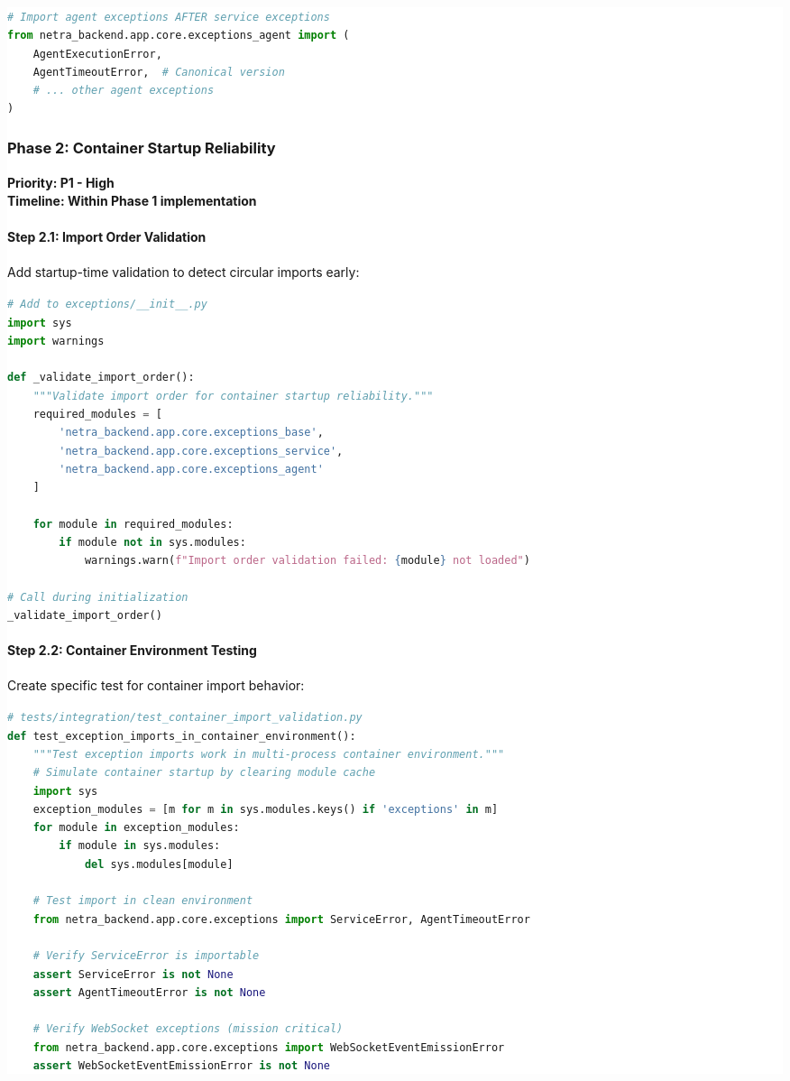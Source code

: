 ```python
# Import agent exceptions AFTER service exceptions
from netra_backend.app.core.exceptions_agent import (
    AgentExecutionError,
    AgentTimeoutError,  # Canonical version
    # ... other agent exceptions
)
```

### Phase 2: Container Startup Reliability 

**Priority: P1 - High**  
**Timeline: Within Phase 1 implementation**

#### Step 2.1: Import Order Validation

Add startup-time validation to detect circular imports early:

```python
# Add to exceptions/__init__.py
import sys
import warnings

def _validate_import_order():
    """Validate import order for container startup reliability."""
    required_modules = [
        'netra_backend.app.core.exceptions_base',
        'netra_backend.app.core.exceptions_service', 
        'netra_backend.app.core.exceptions_agent'
    ]
    
    for module in required_modules:
        if module not in sys.modules:
            warnings.warn(f"Import order validation failed: {module} not loaded")

# Call during initialization
_validate_import_order()
```

#### Step 2.2: Container Environment Testing

Create specific test for container import behavior:

```python
# tests/integration/test_container_import_validation.py
def test_exception_imports_in_container_environment():
    """Test exception imports work in multi-process container environment."""
    # Simulate container startup by clearing module cache
    import sys
    exception_modules = [m for m in sys.modules.keys() if 'exceptions' in m]
    for module in exception_modules:
        if module in sys.modules:
            del sys.modules[module]
    
    # Test import in clean environment
    from netra_backend.app.core.exceptions import ServiceError, AgentTimeoutError
    
    # Verify ServiceError is importable
    assert ServiceError is not None
    assert AgentTimeoutError is not None
    
    # Verify WebSocket exceptions (mission critical)
    from netra_backend.app.core.exceptions import WebSocketEventEmissionError
    assert WebSocketEventEmissionError is not None
```
